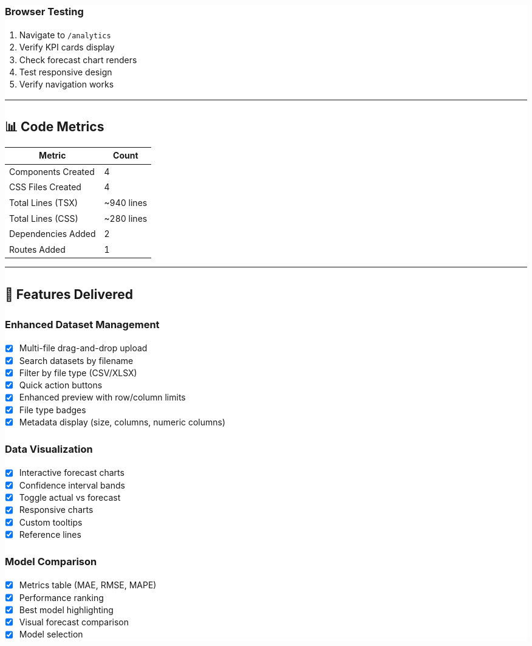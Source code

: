 ### Browser Testing
1. Navigate to `/analytics`
2. Verify KPI cards display
3. Check forecast chart renders
4. Test responsive design
5. Verify navigation works

---

## 📊 Code Metrics

| Metric | Count |
|--------|-------|
| Components Created | 4 |
| CSS Files Created | 4 |
| Total Lines (TSX) | ~940 lines |
| Total Lines (CSS) | ~280 lines |
| Dependencies Added | 2 |
| Routes Added | 1 |

---

## 🚀 Features Delivered

### Enhanced Dataset Management
- [x] Multi-file drag-and-drop upload
- [x] Search datasets by filename
- [x] Filter by file type (CSV/XLSX)
- [x] Quick action buttons
- [x] Enhanced preview with row/column limits
- [x] File type badges
- [x] Metadata display (size, columns, numeric columns)

### Data Visualization
- [x] Interactive forecast charts
- [x] Confidence interval bands
- [x] Toggle actual vs forecast
- [x] Responsive charts
- [x] Custom tooltips
- [x] Reference lines

### Model Comparison
- [x] Metrics table (MAE, RMSE, MAPE)
- [x] Performance ranking
- [x] Best model highlighting
- [x] Visual forecast comparison
- [x] Model selection
